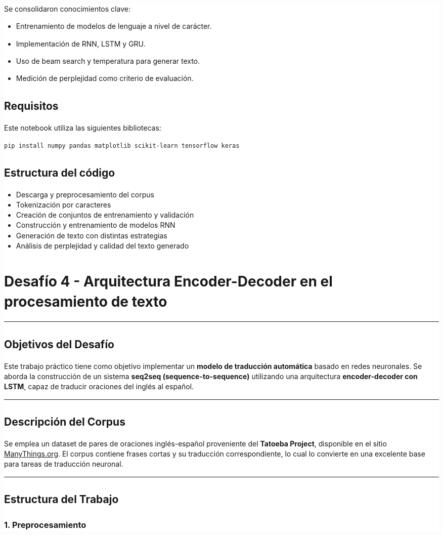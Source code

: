 Se consolidaron conocimientos clave:

- Entrenamiento de modelos de lenguaje a nivel de carácter.

- Implementación de RNN, LSTM y GRU.

- Uso de beam search y temperatura para generar texto.

- Medición de perplejidad como criterio de evaluación.

## Requisitos
Este notebook utiliza las siguientes bibliotecas:
```bash
pip install numpy pandas matplotlib scikit-learn tensorflow keras
```

## Estructura del código
- Descarga y preprocesamiento del corpus
- Tokenización por caracteres
- Creación de conjuntos de entrenamiento y validación
- Construcción y entrenamiento de modelos RNN
- Generación de texto con distintas estrategias
- Análisis de perplejidad y calidad del texto generado

# Desafío 4 - Arquitectura Encoder-Decoder en el procesamiento de texto

---

## Objetivos del Desafío

Este trabajo práctico tiene como objetivo implementar un **modelo de traducción automática** basado en redes neuronales. Se aborda la construcción de un sistema **seq2seq (sequence-to-sequence)** utilizando una arquitectura **encoder-decoder con LSTM**, capaz de traducir oraciones del inglés al español.

---

## Descripción del Corpus

Se emplea un dataset de pares de oraciones inglés-español proveniente del **Tatoeba Project**, disponible en el sitio [ManyThings.org](https://www.manythings.org/anki/). El corpus contiene frases cortas y su traducción correspondiente, lo cual lo convierte en una excelente base para tareas de traducción neuronal.

---

## Estructura del Trabajo

### 1. Preprocesamiento

